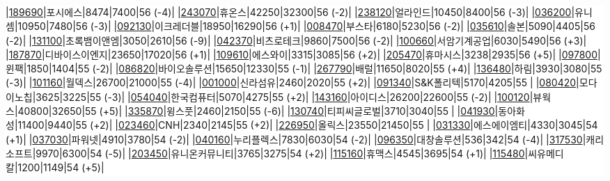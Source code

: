 |[189690](https://finance.daum.net/quotes/A189690)|포시에스|8474|7400|56 (-4)|
|[243070](https://finance.daum.net/quotes/A243070)|휴온스|42250|32300|56 (-2)|
|[238120](https://finance.daum.net/quotes/A238120)|얼라인드|10450|8400|56 (-3)|
|[036200](https://finance.daum.net/quotes/A036200)|유니셈|10950|7480|56 (-3)|
|[092130](https://finance.daum.net/quotes/A092130)|이크레더블|18950|16290|56 (+1)|
|[008470](https://finance.daum.net/quotes/A008470)|부스타|6180|5230|56 (-2)|
|[035610](https://finance.daum.net/quotes/A035610)|솔본|5090|4405|56 (-2)|
|[131100](https://finance.daum.net/quotes/A131100)|초록뱀이앤엠|3050|2610|56 (-9)|
|[042370](https://finance.daum.net/quotes/A042370)|비츠로테크|9860|7500|56 (-2)|
|[100660](https://finance.daum.net/quotes/A100660)|서암기계공업|6030|5490|56 (+3)|
|[187870](https://finance.daum.net/quotes/A187870)|디바이스이엔지|23650|17020|56 (+1)|
|[109610](https://finance.daum.net/quotes/A109610)|에스와이|3315|3085|56 (+2)|
|[205470](https://finance.daum.net/quotes/A205470)|휴마시스|3238|2935|56 (+5)|
|[097800](https://finance.daum.net/quotes/A097800)|윈팩|1850|1404|55 (-2)|
|[086820](https://finance.daum.net/quotes/A086820)|바이오솔루션|15650|12330|55 (-1)|
|[267790](https://finance.daum.net/quotes/A267790)|배럴|11650|8020|55 (+4)|
|[136480](https://finance.daum.net/quotes/A136480)|하림|3930|3080|55 (-3)|
|[101160](https://finance.daum.net/quotes/A101160)|월덱스|26700|21000|55 (-4)|
|[001000](https://finance.daum.net/quotes/A001000)|신라섬유|2460|2020|55 (+2)|
|[091340](https://finance.daum.net/quotes/A091340)|S&K폴리텍|5170|4205|55 |
|[080420](https://finance.daum.net/quotes/A080420)|모다이노칩|3625|3225|55 (-3)|
|[054040](https://finance.daum.net/quotes/A054040)|한국컴퓨터|5070|4275|55 (+2)|
|[143160](https://finance.daum.net/quotes/A143160)|아이디스|26200|22600|55 (-2)|
|[100120](https://finance.daum.net/quotes/A100120)|뷰웍스|40800|32650|55 (+5)|
|[335870](https://finance.daum.net/quotes/A335870)|윙스풋|2460|2150|55 (-6)|
|[130740](https://finance.daum.net/quotes/A130740)|티피씨글로벌|3710|3040|55 |
|[041930](https://finance.daum.net/quotes/A041930)|동아화성|11400|9440|55 (+2)|
|[023460](https://finance.daum.net/quotes/A023460)|CNH|2340|2145|55 (+2)|
|[226950](https://finance.daum.net/quotes/A226950)|올릭스|23550|21450|55 |
|[031330](https://finance.daum.net/quotes/A031330)|에스에이엠티|4330|3045|54 (+1)|
|[037030](https://finance.daum.net/quotes/A037030)|파워넷|4910|3780|54 (-2)|
|[040160](https://finance.daum.net/quotes/A040160)|누리플렉스|7830|6030|54 (-2)|
|[096350](https://finance.daum.net/quotes/A096350)|대창솔루션|536|342|54 (-4)|
|[317530](https://finance.daum.net/quotes/A317530)|캐리소프트|9970|6300|54 (-5)|
|[203450](https://finance.daum.net/quotes/A203450)|유니온커뮤니티|3765|3275|54 (+2)|
|[115160](https://finance.daum.net/quotes/A115160)|휴맥스|4545|3695|54 (+1)|
|[115480](https://finance.daum.net/quotes/A115480)|씨유메디칼|1200|1149|54 (+5)|